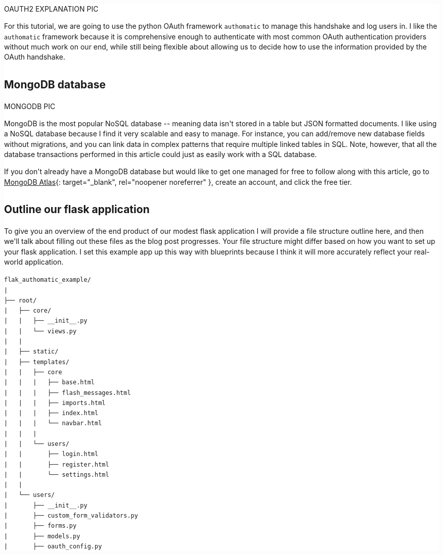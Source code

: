 OAUTH2 EXPLANATION PIC

For this tutorial, we are going to use the python OAuth framework `authomatic`
to manage this handshake and log users in. I like the `authomatic` framework
because it is comprehensive enough to authenticate with most common OAuth
authentication providers without much work on our end, while still being
flexible about allowing us to decide how to use the information
provided by the OAuth handshake.

## MongoDB database

MONGODB PIC

MongoDB is the most popular NoSQL database -- meaning data isn't stored in a
table but JSON formatted documents. I like using a NoSQL database
because I find it very scalable and easy to manage. For instance, you can
add/remove new database fields without migrations, and you can link data in
complex patterns that require multiple linked tables in SQL. Note, however,
that all the database transactions performed in this article could just as
easily work with a SQL database.

If you don't already have a MongoDB database
but would like to get one managed for free to follow along with this
article, go to
[MongoDB Atlas](https://www.mongodb.com/cloud/atlas){: target="_blank", rel="noopener noreferrer" }, create
an account, and click the free tier.

## Outline our flask application

To give you an overview of the end product of our modest flask application
I will provide a file structure outline here, and then we'll talk about
filling out these files as the blog post progresses. Your file
structure might differ based on how you want to set up your flask application.
I set this example app up this way with blueprints because I think it will
more accurately reflect your real-world application.

```text
flak_authomatic_example/
|
├── root/
|   ├── core/
|   |   ├── __init__.py
|   |   └── views.py
|   |
|   ├── static/
|   ├── templates/
|   |   ├── core
|   |   |   ├── base.html
|   |   |   ├── flash_messages.html
|   |   |   ├── imports.html
|   |   |   ├── index.html
|   |   |   └── navbar.html
|   |   |
|   |   └── users/
|   |       ├── login.html
|   |       ├── register.html
|   |       └── settings.html
|   |
|   └── users/
|       ├── __init__.py
|       ├── custom_form_validators.py
|       ├── forms.py
|       ├── models.py
|       ├── oauth_config.py
```